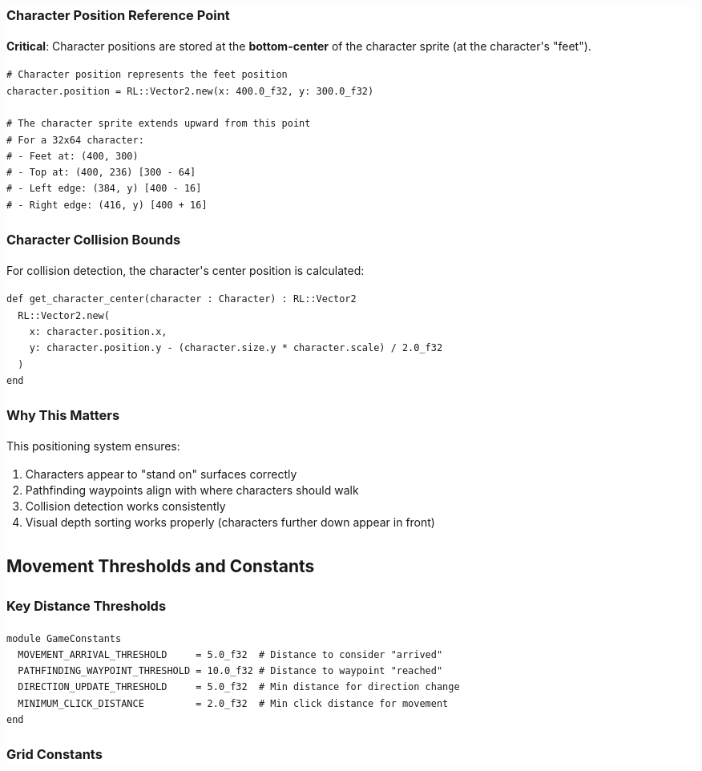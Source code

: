 ### Character Position Reference Point

**Critical**: Character positions are stored at the **bottom-center** of the character sprite (at the character's "feet").

```crystal
# Character position represents the feet position
character.position = RL::Vector2.new(x: 400.0_f32, y: 300.0_f32)

# The character sprite extends upward from this point
# For a 32x64 character:
# - Feet at: (400, 300)
# - Top at: (400, 236) [300 - 64]
# - Left edge: (384, y) [400 - 16]
# - Right edge: (416, y) [400 + 16]
```

### Character Collision Bounds

For collision detection, the character's center position is calculated:

```crystal
def get_character_center(character : Character) : RL::Vector2
  RL::Vector2.new(
    x: character.position.x,
    y: character.position.y - (character.size.y * character.scale) / 2.0_f32
  )
end
```

### Why This Matters

This positioning system ensures:
1. Characters appear to "stand on" surfaces correctly
2. Pathfinding waypoints align with where characters should walk
3. Collision detection works consistently
4. Visual depth sorting works properly (characters further down appear in front)

## Movement Thresholds and Constants

### Key Distance Thresholds

```crystal
module GameConstants
  MOVEMENT_ARRIVAL_THRESHOLD     = 5.0_f32  # Distance to consider "arrived"
  PATHFINDING_WAYPOINT_THRESHOLD = 10.0_f32 # Distance to waypoint "reached"
  DIRECTION_UPDATE_THRESHOLD     = 5.0_f32  # Min distance for direction change
  MINIMUM_CLICK_DISTANCE         = 2.0_f32  # Min click distance for movement
end
```

### Grid Constants
